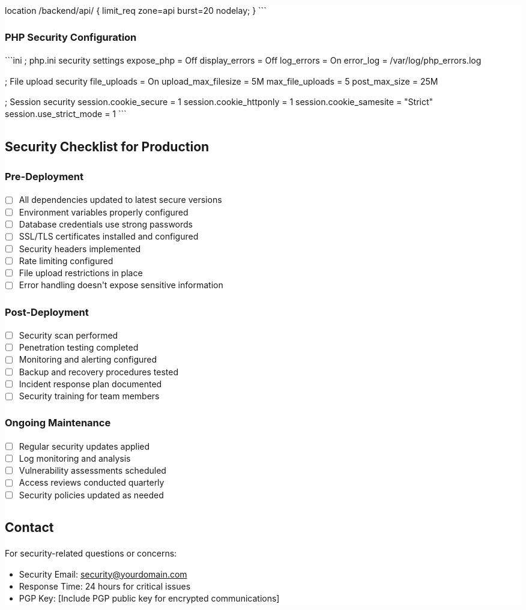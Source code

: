 location /backend/api/ {
    limit_req zone=api burst=20 nodelay;
}
\`\`\`

### PHP Security Configuration
\`\`\`ini
; php.ini security settings
expose_php = Off
display_errors = Off
log_errors = On
error_log = /var/log/php_errors.log

; File upload security
file_uploads = On
upload_max_filesize = 5M
max_file_uploads = 5
post_max_size = 25M

; Session security
session.cookie_secure = 1
session.cookie_httponly = 1
session.cookie_samesite = "Strict"
session.use_strict_mode = 1
\`\`\`

## Security Checklist for Production

### Pre-Deployment
- [ ] All dependencies updated to latest secure versions
- [ ] Environment variables properly configured
- [ ] Database credentials use strong passwords
- [ ] SSL/TLS certificates installed and configured
- [ ] Security headers implemented
- [ ] Rate limiting configured
- [ ] File upload restrictions in place
- [ ] Error handling doesn't expose sensitive information

### Post-Deployment
- [ ] Security scan performed
- [ ] Penetration testing completed
- [ ] Monitoring and alerting configured
- [ ] Backup and recovery procedures tested
- [ ] Incident response plan documented
- [ ] Security training for team members

### Ongoing Maintenance
- [ ] Regular security updates applied
- [ ] Log monitoring and analysis
- [ ] Vulnerability assessments scheduled
- [ ] Access reviews conducted quarterly
- [ ] Security policies updated as needed

## Contact

For security-related questions or concerns:
- Security Email: security@yourdomain.com
- Response Time: 24 hours for critical issues
- PGP Key: [Include PGP public key for encrypted communications]
